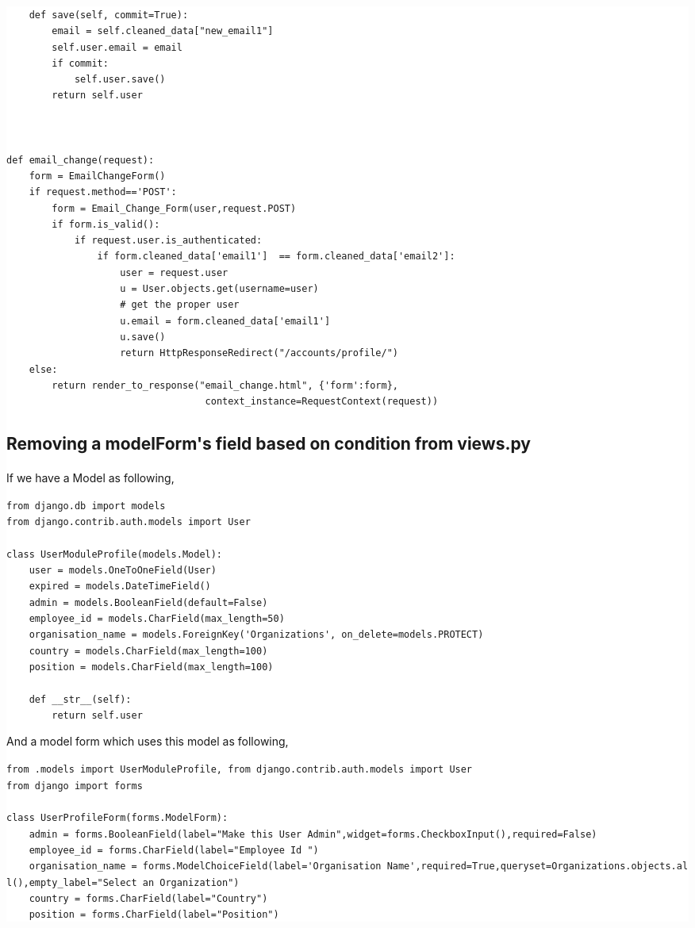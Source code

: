         def save(self, commit=True):
            email = self.cleaned_data["new_email1"]
            self.user.email = email
            if commit:
                self.user.save()
            return self.user



    def email_change(request):
        form = EmailChangeForm()
        if request.method=='POST':
            form = Email_Change_Form(user,request.POST)
            if form.is_valid():
                if request.user.is_authenticated:
                    if form.cleaned_data['email1']  == form.cleaned_data['email2']:
                        user = request.user
                        u = User.objects.get(username=user)
                        # get the proper user
                        u.email = form.cleaned_data['email1'] 
                        u.save()
                        return HttpResponseRedirect("/accounts/profile/")
        else:
            return render_to_response("email_change.html", {'form':form},
                                       context_instance=RequestContext(request))




  [1]: https://docs.djangoproject.com/en/dev/topics/auth/default/#django.contrib.auth.forms.SetPasswordForm

## Removing a modelForm's field based on condition from views.py
If we have a Model as following,
    
    from django.db import models
    from django.contrib.auth.models import User
  
    class UserModuleProfile(models.Model):
        user = models.OneToOneField(User)
        expired = models.DateTimeField()
        admin = models.BooleanField(default=False)
        employee_id = models.CharField(max_length=50)
        organisation_name = models.ForeignKey('Organizations', on_delete=models.PROTECT)
        country = models.CharField(max_length=100)
        position = models.CharField(max_length=100)

        def __str__(self):
            return self.user

And a model form which uses this model as following,
  
    from .models import UserModuleProfile, from django.contrib.auth.models import User
    from django import forms
    
    class UserProfileForm(forms.ModelForm):
        admin = forms.BooleanField(label="Make this User Admin",widget=forms.CheckboxInput(),required=False)
        employee_id = forms.CharField(label="Employee Id ")
        organisation_name = forms.ModelChoiceField(label='Organisation Name',required=True,queryset=Organizations.objects.all(),empty_label="Select an Organization")
        country = forms.CharField(label="Country")
        position = forms.CharField(label="Position")

